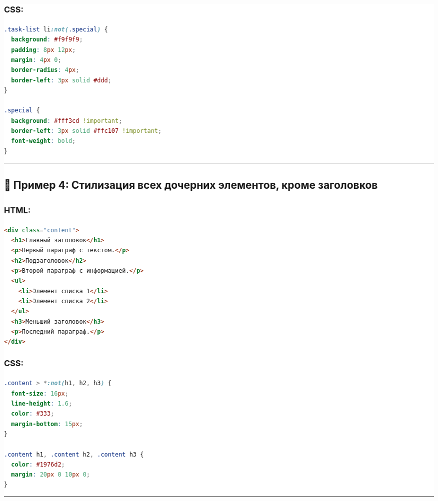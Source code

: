 ### CSS:
```css
.task-list li:not(.special) {
  background: #f9f9f9;
  padding: 8px 12px;
  margin: 4px 0;
  border-radius: 4px;
  border-left: 3px solid #ddd;
}

.special {
  background: #fff3cd !important;
  border-left: 3px solid #ffc107 !important;
  font-weight: bold;
}
```

---

## 🔹 Пример 4: Стилизация всех дочерних элементов, кроме заголовков

### HTML:
```html
<div class="content">
  <h1>Главный заголовок</h1>
  <p>Первый параграф с текстом.</p>
  <h2>Подзаголовок</h2>
  <p>Второй параграф с информацией.</p>
  <ul>
    <li>Элемент списка 1</li>
    <li>Элемент списка 2</li>
  </ul>
  <h3>Меньший заголовок</h3>
  <p>Последний параграф.</p>
</div>
```

### CSS:
```css
.content > *:not(h1, h2, h3) {
  font-size: 16px;
  line-height: 1.6;
  color: #333;
  margin-bottom: 15px;
}

.content h1, .content h2, .content h3 {
  color: #1976d2;
  margin: 20px 0 10px 0;
}
```

---
